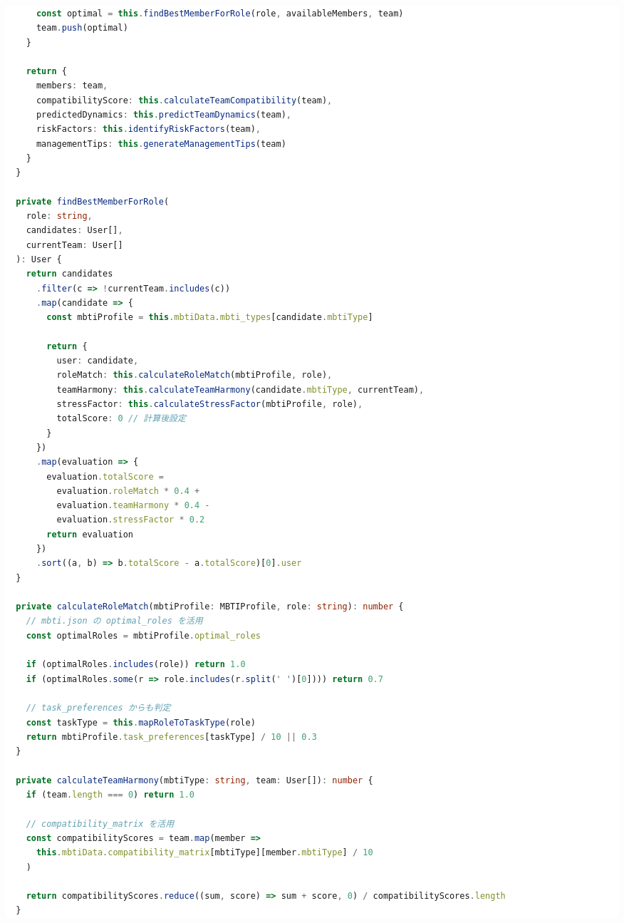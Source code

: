 ```typescript
      const optimal = this.findBestMemberForRole(role, availableMembers, team)
      team.push(optimal)
    }
    
    return {
      members: team,
      compatibilityScore: this.calculateTeamCompatibility(team),
      predictedDynamics: this.predictTeamDynamics(team),
      riskFactors: this.identifyRiskFactors(team),
      managementTips: this.generateManagementTips(team)
    }
  }
  
  private findBestMemberForRole(
    role: string, 
    candidates: User[], 
    currentTeam: User[]
  ): User {
    return candidates
      .filter(c => !currentTeam.includes(c))
      .map(candidate => {
        const mbtiProfile = this.mbtiData.mbti_types[candidate.mbtiType]
        
        return {
          user: candidate,
          roleMatch: this.calculateRoleMatch(mbtiProfile, role),
          teamHarmony: this.calculateTeamHarmony(candidate.mbtiType, currentTeam),
          stressFactor: this.calculateStressFactor(mbtiProfile, role),
          totalScore: 0 // 計算後設定
        }
      })
      .map(evaluation => {
        evaluation.totalScore = 
          evaluation.roleMatch * 0.4 + 
          evaluation.teamHarmony * 0.4 - 
          evaluation.stressFactor * 0.2
        return evaluation
      })
      .sort((a, b) => b.totalScore - a.totalScore)[0].user
  }
  
  private calculateRoleMatch(mbtiProfile: MBTIProfile, role: string): number {
    // mbti.json の optimal_roles を活用
    const optimalRoles = mbtiProfile.optimal_roles
    
    if (optimalRoles.includes(role)) return 1.0
    if (optimalRoles.some(r => role.includes(r.split(' ')[0]))) return 0.7
    
    // task_preferences からも判定
    const taskType = this.mapRoleToTaskType(role)
    return mbtiProfile.task_preferences[taskType] / 10 || 0.3
  }
  
  private calculateTeamHarmony(mbtiType: string, team: User[]): number {
    if (team.length === 0) return 1.0
    
    // compatibility_matrix を活用
    const compatibilityScores = team.map(member => 
      this.mbtiData.compatibility_matrix[mbtiType][member.mbtiType] / 10
    )
    
    return compatibilityScores.reduce((sum, score) => sum + score, 0) / compatibilityScores.length
  }
```
